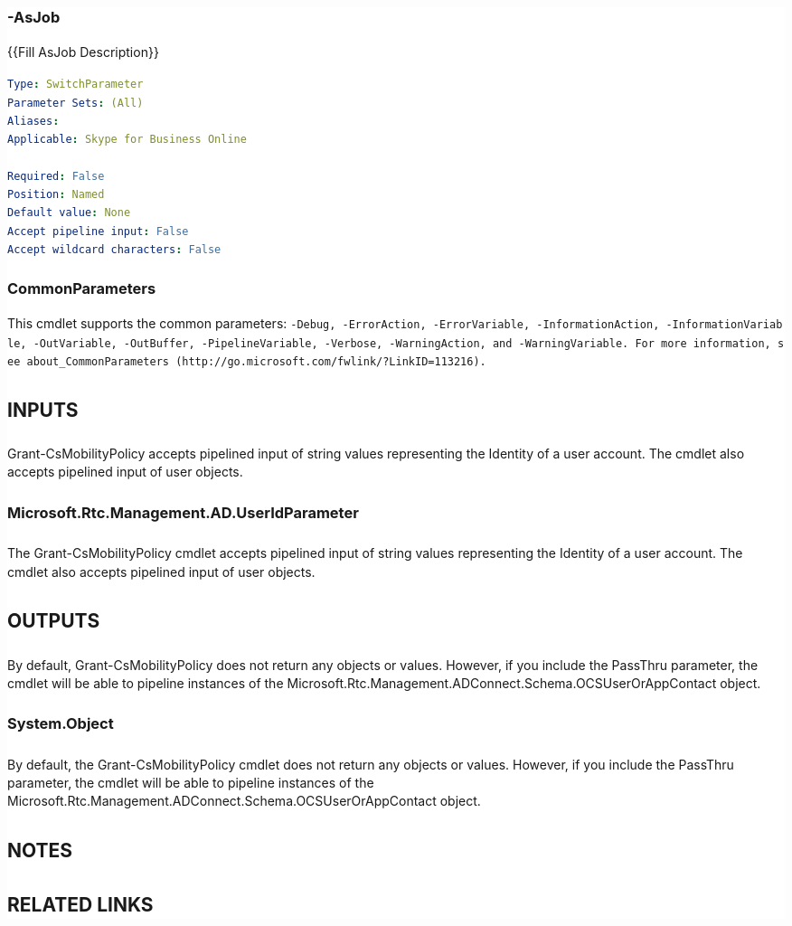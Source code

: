 ### -AsJob
{{Fill AsJob Description}}

```yaml
Type: SwitchParameter
Parameter Sets: (All)
Aliases: 
Applicable: Skype for Business Online

Required: False
Position: Named
Default value: None
Accept pipeline input: False
Accept wildcard characters: False
```

### CommonParameters
This cmdlet supports the common parameters: `-Debug, -ErrorAction, -ErrorVariable, -InformationAction, -InformationVariable, -OutVariable, -OutBuffer, -PipelineVariable, -Verbose, -WarningAction, and -WarningVariable. For more information, see about_CommonParameters (http://go.microsoft.com/fwlink/?LinkID=113216).`

## INPUTS

###  
Grant-CsMobilityPolicy accepts pipelined input of string values representing the Identity of a user account.
The cmdlet also accepts pipelined input of user objects.

### Microsoft.Rtc.Management.AD.UserIdParameter

###  
The Grant-CsMobilityPolicy cmdlet accepts pipelined input of string values representing the Identity of a user account.
The cmdlet also accepts pipelined input of user objects.

## OUTPUTS

###  
By default, Grant-CsMobilityPolicy does not return any objects or values.
However, if you include the PassThru parameter, the cmdlet will be able to pipeline instances of the Microsoft.Rtc.Management.ADConnect.Schema.OCSUserOrAppContact object.

### System.Object

###  
By default, the Grant-CsMobilityPolicy cmdlet does not return any objects or values.
However, if you include the PassThru parameter, the cmdlet will be able to pipeline instances of the Microsoft.Rtc.Management.ADConnect.Schema.OCSUserOrAppContact object.

## NOTES

## RELATED LINKS


